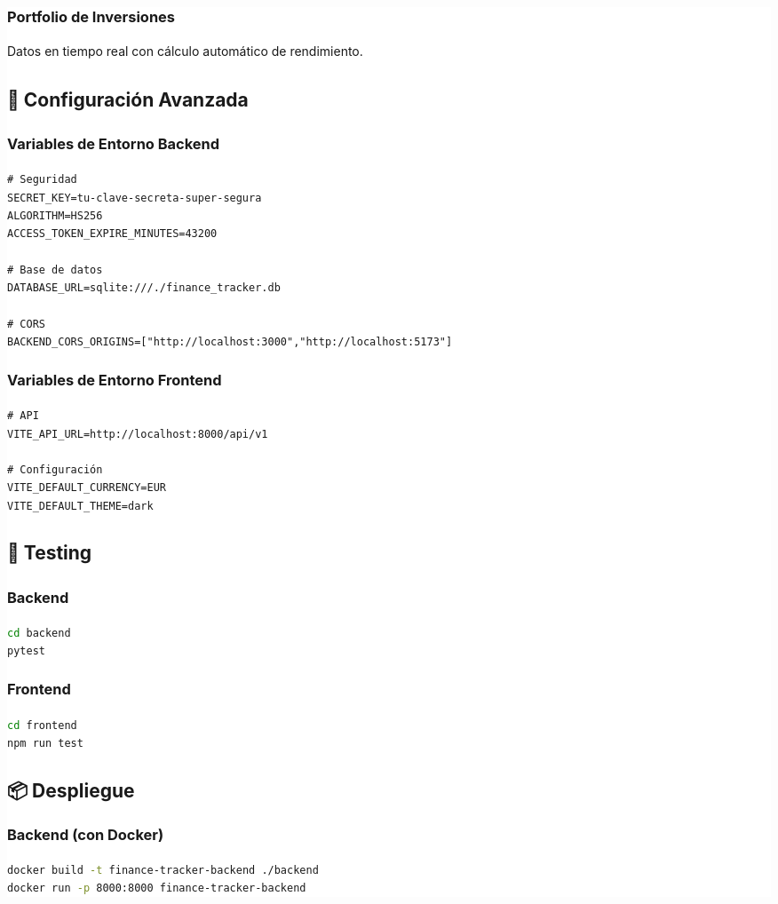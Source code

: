 ### Portfolio de Inversiones
Datos en tiempo real con cálculo automático de rendimiento.

## 🔧 Configuración Avanzada

### Variables de Entorno Backend

```env
# Seguridad
SECRET_KEY=tu-clave-secreta-super-segura
ALGORITHM=HS256
ACCESS_TOKEN_EXPIRE_MINUTES=43200

# Base de datos
DATABASE_URL=sqlite:///./finance_tracker.db

# CORS
BACKEND_CORS_ORIGINS=["http://localhost:3000","http://localhost:5173"]
```

### Variables de Entorno Frontend

```env
# API
VITE_API_URL=http://localhost:8000/api/v1

# Configuración
VITE_DEFAULT_CURRENCY=EUR
VITE_DEFAULT_THEME=dark
```

## 🧪 Testing

### Backend
```bash
cd backend
pytest
```

### Frontend
```bash
cd frontend
npm run test
```

## 📦 Despliegue

### Backend (con Docker)
```bash
docker build -t finance-tracker-backend ./backend
docker run -p 8000:8000 finance-tracker-backend
```
